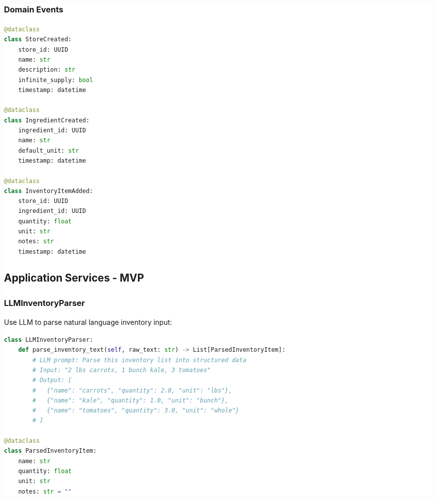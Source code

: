 ### Domain Events

```python
@dataclass
class StoreCreated:
    store_id: UUID
    name: str
    description: str
    infinite_supply: bool
    timestamp: datetime

@dataclass
class IngredientCreated:
    ingredient_id: UUID
    name: str
    default_unit: str
    timestamp: datetime

@dataclass
class InventoryItemAdded:
    store_id: UUID
    ingredient_id: UUID
    quantity: float
    unit: str
    notes: str
    timestamp: datetime
```

## Application Services - MVP

### LLMInventoryParser

Use LLM to parse natural language inventory input:

```python
class LLMInventoryParser:
    def parse_inventory_text(self, raw_text: str) -> List[ParsedInventoryItem]:
        # LLM prompt: Parse this inventory list into structured data
        # Input: "2 lbs carrots, 1 bunch kale, 3 tomatoes"
        # Output: [
        #   {"name": "carrots", "quantity": 2.0, "unit": "lbs"},
        #   {"name": "kale", "quantity": 1.0, "unit": "bunch"},
        #   {"name": "tomatoes", "quantity": 3.0, "unit": "whole"}
        # ]

@dataclass
class ParsedInventoryItem:
    name: str
    quantity: float
    unit: str
    notes: str = ""
```
